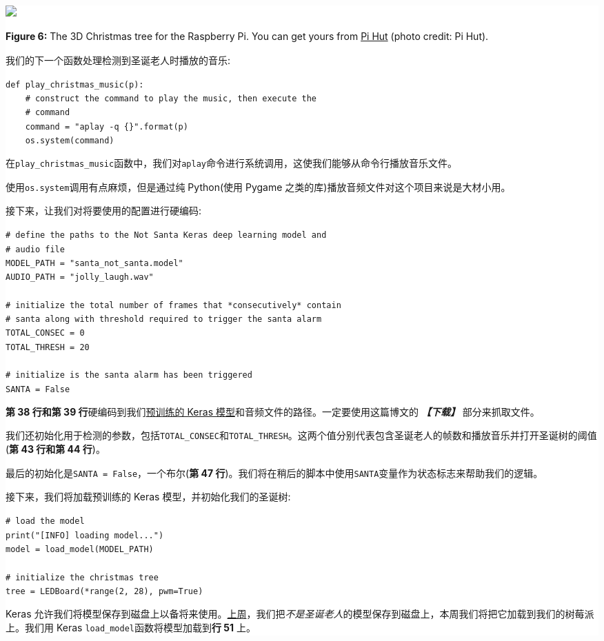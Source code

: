 ![](../Images/c6b060b9d00a06a285e5b825fa88a3f2.png)

**Figure 6:** The 3D Christmas tree for the Raspberry Pi. You can get yours from [Pi Hut](https://thepihut.com/products/3d-xmas-tree-for-raspberry-pi) (photo credit: Pi Hut).

我们的下一个函数处理检测到圣诞老人时播放的音乐:

```
def play_christmas_music(p):
	# construct the command to play the music, then execute the
	# command
	command = "aplay -q {}".format(p)
	os.system(command)

```

在`play_christmas_music`函数中，我们对`aplay`命令进行系统调用，这使我们能够从命令行播放音乐文件。

使用`os.system`调用有点麻烦，但是通过纯 Python(使用 Pygame 之类的库)播放音频文件对这个项目来说是大材小用。

接下来，让我们对将要使用的配置进行硬编码:

```
# define the paths to the Not Santa Keras deep learning model and
# audio file
MODEL_PATH = "santa_not_santa.model"
AUDIO_PATH = "jolly_laugh.wav"

# initialize the total number of frames that *consecutively* contain
# santa along with threshold required to trigger the santa alarm
TOTAL_CONSEC = 0
TOTAL_THRESH = 20

# initialize is the santa alarm has been triggered
SANTA = False

```

**第 38 行和第 39 行**硬编码到我们[预训练的 Keras 模型](https://pyimagesearch.com/2017/12/11/image-classification-with-keras-and-deep-learning/)和音频文件的路径。一定要使用这篇博文的 ***【下载】*** 部分来抓取文件。

我们还初始化用于检测的参数，包括`TOTAL_CONSEC`和`TOTAL_THRESH`。这两个值分别代表包含圣诞老人的帧数和播放音乐并打开圣诞树的阈值(**第 43 行和第 44 行**)。

最后的初始化是`SANTA = False`，一个布尔(**第 47 行**)。我们将在稍后的脚本中使用`SANTA`变量作为状态标志来帮助我们的逻辑。

接下来，我们将加载预训练的 Keras 模型，并初始化我们的圣诞树:

```
# load the model
print("[INFO] loading model...")
model = load_model(MODEL_PATH)

# initialize the christmas tree
tree = LEDBoard(*range(2, 28), pwm=True)

```

Keras 允许我们将模型保存到磁盘上以备将来使用。[上周](https://pyimagesearch.com/2017/12/11/image-classification-with-keras-and-deep-learning/)，我们把*不是圣诞老人*的模型保存到磁盘上，本周我们将把它加载到我们的树莓派上。我们用 Keras `load_model`函数将模型加载到**行 51** 上。
